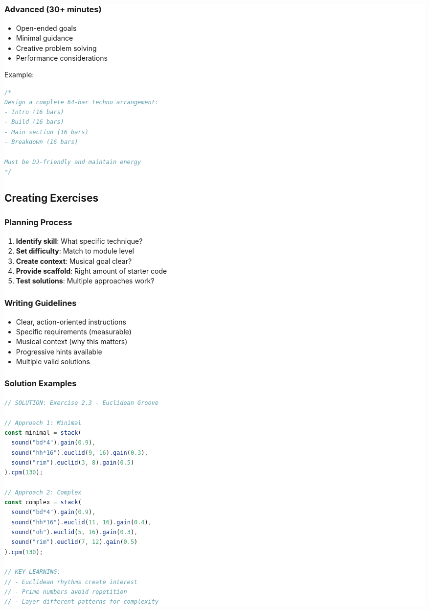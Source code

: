 ### Advanced (30+ minutes)
- Open-ended goals
- Minimal guidance
- Creative problem solving
- Performance considerations

Example:
```javascript
/*
Design a complete 64-bar techno arrangement:
- Intro (16 bars)
- Build (16 bars)
- Main section (16 bars)
- Breakdown (16 bars)

Must be DJ-friendly and maintain energy
*/
```

## Creating Exercises

### Planning Process
1. **Identify skill**: What specific technique?
2. **Set difficulty**: Match to module level
3. **Create context**: Musical goal clear?
4. **Provide scaffold**: Right amount of starter code
5. **Test solutions**: Multiple approaches work?

### Writing Guidelines
- Clear, action-oriented instructions
- Specific requirements (measurable)
- Musical context (why this matters)
- Progressive hints available
- Multiple valid solutions

### Solution Examples
```javascript
// SOLUTION: Exercise 2.3 - Euclidean Groove

// Approach 1: Minimal
const minimal = stack(
  sound("bd*4").gain(0.9),
  sound("hh*16").euclid(9, 16).gain(0.3),
  sound("rim").euclid(3, 8).gain(0.5)
).cpm(130);

// Approach 2: Complex
const complex = stack(
  sound("bd*4").gain(0.9),
  sound("hh*16").euclid(11, 16).gain(0.4),
  sound("oh").euclid(5, 16).gain(0.3),
  sound("rim").euclid(7, 12).gain(0.5)
).cpm(130);

// KEY LEARNING:
// - Euclidean rhythms create interest
// - Prime numbers avoid repetition
// - Layer different patterns for complexity
```
